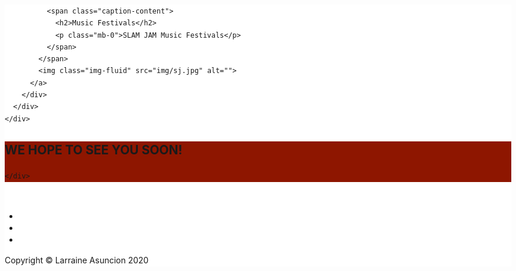               <span class="caption-content">
                <h2>Music Festivals</h2>
                <p class="mb-0">SLAM JAM Music Festivals</p>
              </span>
            </span>
            <img class="img-fluid" src="img/sj.jpg" alt="">
          </a>
        </div>
      </div>
    </div>
  </section>

  
  <section class="content-section text-white" style="background-color:#8e1600">
    <div class="container text-center">
      <h2 class="mb-4">WE HOPE TO SEE YOU SOON!</h2>
     
    </div>
  </section>

  
  <section id="contact" class="map">
    <iframe width="100%" height="100%" frameborder="0" scrolling="no" marginheight="0" marginwidth="0" src="https://maps.google.com/maps?q=Emilio%20aguinaldo%20college%20manila&t=&z=17&ie=UTF8&iwloc=&output=embed"></iframe>
    <br />
    
  </section>

  
  <footer class="footer text-center">
    <div class="container">
      <ul class="list-inline mb-5">
        <li class="list-inline-item">
          <a class="social-link rounded-circle text-white mr-3" href="#">
            <i class="icon-heart"></i>
          </a>
        </li>
        <li class="list-inline-item">
          <a class="social-link rounded-circle text-white mr-3" href="#">
            <i class="icon-user"></i>
          </a>
        </li>
        <li class="list-inline-item">
          <a class="social-link rounded-circle text-white" href="#">
            <i class="icon-social-github"></i>
          </a>
        </li>
      </ul>
      <p class="text-muted small mb-0">Copyright &copy; Larraine Asuncion 2020</p>
    </div>
  </footer>

  
  <a class="scroll-to-top rounded js-scroll-trigger" href="#page-top">
    <i class="fas fa-angle-up"></i>
  </a>

  
  <script src="vendor/jquery/jquery.min.js"></script>
  <script src="vendor/bootstrap/js/bootstrap.bundle.min.js"></script>

  
  <script src="vendor/jquery-easing/jquery.easing.min.js"></script>

  
  <script src="js/stylish-portfolio.min.js"></script>

</body>

</html>
